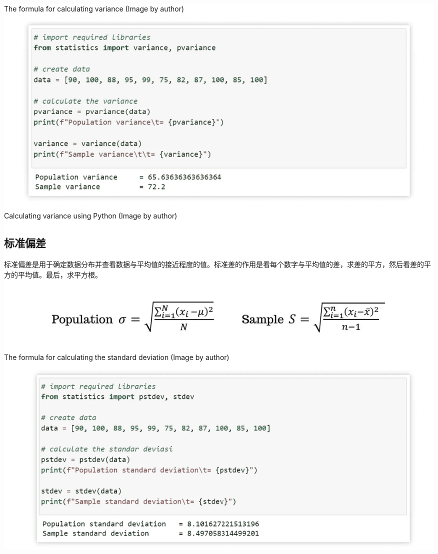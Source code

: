 The formula for calculating variance (Image by author)

![](img/b28e4426768975316ab2f0c6510d9b31.png)

Calculating variance using Python (Image by author)

## 标准偏差

标准偏差是用于确定数据分布并查看数据与平均值的接近程度的值。标准差的作用是看每个数字与平均值的差，求差的平方，然后看差的平方的平均值。最后，求平方根。

![](img/9a6787607907c66b1b421934d9fc07cc.png)

The formula for calculating the standard deviation (Image by author)

![](img/c9a9adc9c6299c67caf55f9a9a2fba11.png)
